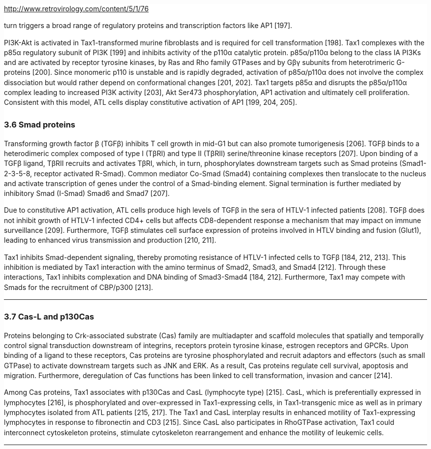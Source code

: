 http://www.retrovirology.com/content/5/1/76

turn triggers a broad range of regulatory proteins and transcription factors like AP1 [197].

PI3K-Akt is activated in Tax1-transformed murine fibroblasts and is required for cell transformation [198]. Tax1 complexes with the p85α regulatory subunit of PI3K [199] and inhibits activity of the p110α catalytic protein. p85α/p110α belong to the class IA PI3Ks and are activated by receptor tyrosine kinases, by Ras and Rho family GTPases and by Gβγ subunits from heterotrimeric G-proteins [200]. Since monomeric p110 is unstable and is rapidly degraded, activation of p85α/p110α does not involve the complex dissociation but would rather depend on conformational changes [201, 202]. Tax1 targets p85α and disrupts the p85α/p110α complex leading to increased PI3K activity [203], Akt Ser473 phosphorylation, AP1 activation and ultimately cell proliferation. Consistent with this model, ATL cells display constitutive activation of AP1 [199, 204, 205].

### 3.6 Smad proteins

Transforming growth factor β (TGFβ) inhibits T cell growth in mid-G1 but can also promote tumorigenesis [206]. TGFβ binds to a heterodimeric complex composed of type I (TβRI) and type II (TβRII) serine/threonine kinase receptors [207]. Upon binding of a TGFβ ligand, TβRII recruits and activates TβRI, which, in turn, phosphorylates downstream targets such as Smad proteins (Smad1-2-3-5-8, receptor activated R-Smad). Common mediator Co-Smad (Smad4) containing complexes then translocate to the nucleus and activate transcription of genes under the control of a Smad-binding element. Signal termination is further mediated by inhibitory Smad (I-Smad) Smad6 and Smad7 [207].

Due to constitutive AP1 activation, ATL cells produce high levels of TGFβ in the sera of HTLV-1 infected patients [208]. TGFβ does not inhibit growth of HTLV-1 infected CD4+ cells but affects CD8-dependent response a mechanism that may impact on immune surveillance [209]. Furthermore, TGFβ stimulates cell surface expression of proteins involved in HTLV binding and fusion (Glut1), leading to enhanced virus transmission and production [210, 211].

Tax1 inhibits Smad-dependent signaling, thereby promoting resistance of HTLV-1 infected cells to TGFβ [184, 212, 213]. This inhibition is mediated by Tax1 interaction with the amino terminus of Smad2, Smad3, and Smad4 [212]. Through these interactions, Tax1 inhibits complexation and DNA binding of Smad3-Smad4 [184, 212]. Furthermore, Tax1 may compete with Smads for the recruitment of CBP/p300 [213].

---

### 3.7 Cas-L and p130Cas

Proteins belonging to Crk-associated substrate (Cas) family are multiadapter and scaffold molecules that spatially and temporally control signal transduction downstream of integrins, receptors protein tyrosine kinase, estrogen receptors and GPCRs. Upon binding of a ligand to these receptors, Cas proteins are tyrosine phosphorylated and recruit adaptors and effectors (such as small GTPase) to activate downstream targets such as JNK and ERK. As a result, Cas proteins regulate cell survival, apoptosis and migration. Furthermore, deregulation of Cas functions has been linked to cell transformation, invasion and cancer [214].

Among Cas proteins, Tax1 associates with p130Cas and CasL (lymphocyte type) [215]. CasL, which is preferentially expressed in lymphocytes [216], is phosphorylated and over-expressed in Tax1-expressing cells, in Tax1-transgenic mice as well as in primary lymphocytes isolated from ATL patients [215, 217]. The Tax1 and CasL interplay results in enhanced motility of Tax1-expressing lymphocytes in response to fibronectin and CD3 [215]. Since CasL also participates in RhoGTPase activation, Tax1 could interconnect cytoskeleton proteins, stimulate cytoskeleton rearrangement and enhance the motility of leukemic cells.

---